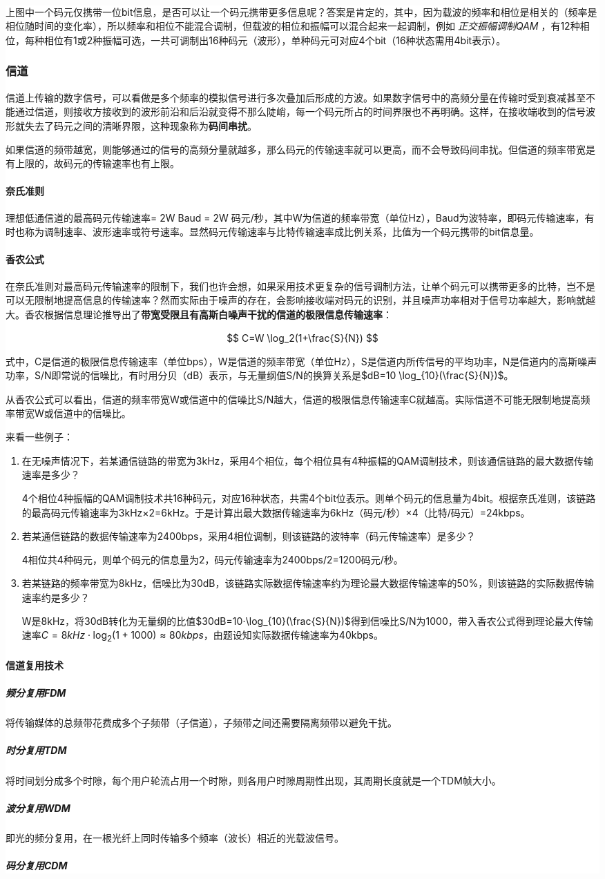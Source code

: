 上图中一个码元仅携带一位bit信息，是否可以让一个码元携带更多信息呢？答案是肯定的，其中，因为载波的频率和相位是相关的（频率是相位随时间的变化率），所以频率和相位不能混合调制，但载波的相位和振幅可以混合起来一起调制，例如 *正交振幅调制QAM* ，有12种相位，每种相位有1或2种振幅可选，一共可调制出16种码元（波形），单种码元可对应4个bit（16种状态需用4bit表示）。

### 信道

信道上传输的数字信号，可以看做是多个频率的模拟信号进行多次叠加后形成的方波。如果数字信号中的高频分量在传输时受到衰减甚至不能通过信道，则接收方接收到的波形前沿和后沿就变得不那么陡峭，每一个码元所占的时间界限也不再明确。这样，在接收端收到的信号波形就失去了码元之间的清晰界限，这种现象称为**码间串扰**。

如果信道的频带越宽，则能够通过的信号的高频分量就越多，那么码元的传输速率就可以更高，而不会导致码间串扰。但信道的频率带宽是有上限的，故码元的传输速率也有上限。

#### 奈氏准则

理想低通信道的最高码元传输速率= 2W Baud = 2W 码元/秒，其中W为信道的频率带宽（单位Hz），Baud为波特率，即码元传输速率，有时也称为调制速率、波形速率或符号速率。显然码元传输速率与比特传输速率成比例关系，比值为一个码元携带的bit信息量。

#### 香农公式

在奈氏准则对最高码元传输速率的限制下，我们也许会想，如果采用技术更复杂的信号调制方法，让单个码元可以携带更多的比特，岂不是可以无限制地提高信息的传输速率？然而实际由于噪声的存在，会影响接收端对码元的识别，并且噪声功率相对于信号功率越大，影响就越大。香农根据信息理论推导出了**带宽受限且有高斯白噪声干扰的信道的极限信息传输速率**：

$$
C=W \log_2(1+\frac{S}{N})
$$

式中，C是信道的极限信息传输速率（单位bps），W是信道的频率带宽（单位Hz），S是信道内所传信号的平均功率，N是信道内的高斯噪声功率，S/N即常说的信噪比，有时用分贝（dB）表示，与无量纲值S/N的换算关系是$dB=10 \log_{10}(\frac{S}{N})$。

从香农公式可以看出，信道的频率带宽W或信道中的信噪比S/N越大，信道的极限信息传输速率C就越高。实际信道不可能无限制地提高频率带宽W或信道中的信噪比。

来看一些例子：

1.  在无噪声情况下，若某通信链路的带宽为3kHz，采用4个相位，每个相位具有4种振幅的QAM调制技术，则该通信链路的最大数据传输速率是多少？

    4个相位4种振幅的QAM调制技术共16种码元，对应16种状态，共需4个bit位表示。则单个码元的信息量为4bit。根据奈氏准则，该链路的最高码元传输速率为3kHz×2=6kHz。于是计算出最大数据传输速率为6kHz（码元/秒）×4（比特/码元）=24kbps。

2.  若某通信链路的数据传输速率为2400bps，采用4相位调制，则该链路的波特率（码元传输速率）是多少？

    4相位共4种码元，则单个码元的信息量为2，码元传输速率为2400bps/2=1200码元/秒。

3.  若某链路的频率带宽为8kHz，信噪比为30dB，该链路实际数据传输速率约为理论最大数据传输速率的50%，则该链路的实际数据传输速率约是多少？

    W是8kHz，将30dB转化为无量纲的比值$30dB=10⋅\log_{10}(\frac{S}{N})$得到信噪比S/N为1000，带入香农公式得到理论最大传输速率$C=8kHz⋅\log_2(1+1000)\approx 80kbps$，由题设知实际数据传输速率为40kbps。

#### 信道复用技术

##### 频分复用FDM

将传输媒体的总频带花费成多个子频带（子信道），子频带之间还需要隔离频带以避免干扰。

##### 时分复用TDM

将时间划分成多个时隙，每个用户轮流占用一个时隙，则各用户时隙周期性出现，其周期长度就是一个TDM帧大小。

##### 波分复用WDM

即光的频分复用，在一根光纤上同时传输多个频率（波长）相近的光载波信号。

##### 码分复用CDM
